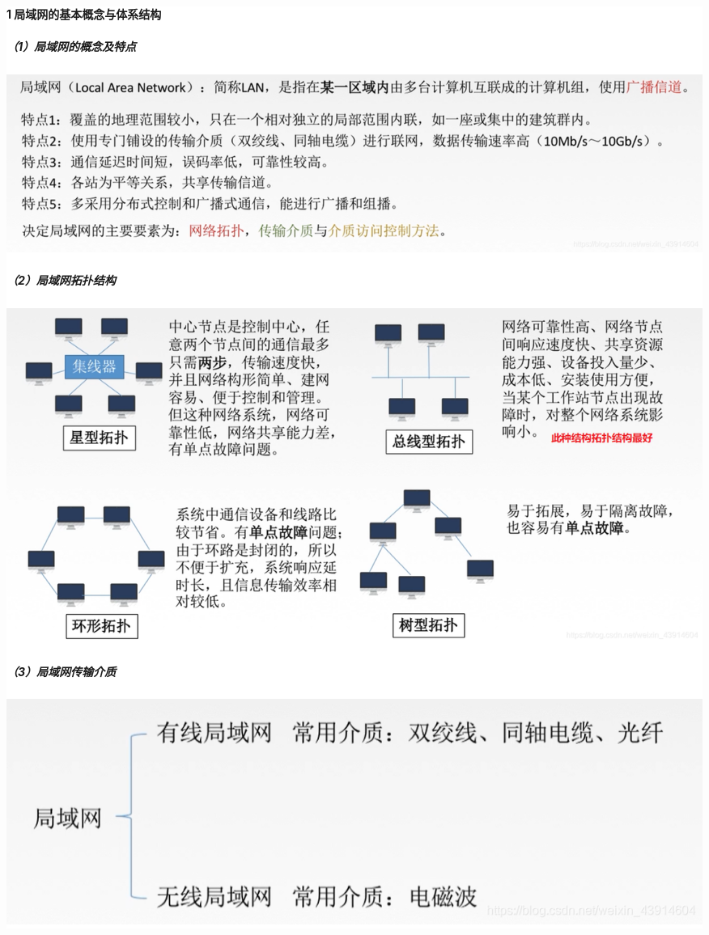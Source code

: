 #### 1 局域网的基本概念与体系结构

##### （1）局域网的概念及特点

![](Photo/3.84.png)

##### （2）局域网拓扑结构

![](Photo/3.85.png)

##### （3）局域网传输介质

![](Photo/3.86.png)

